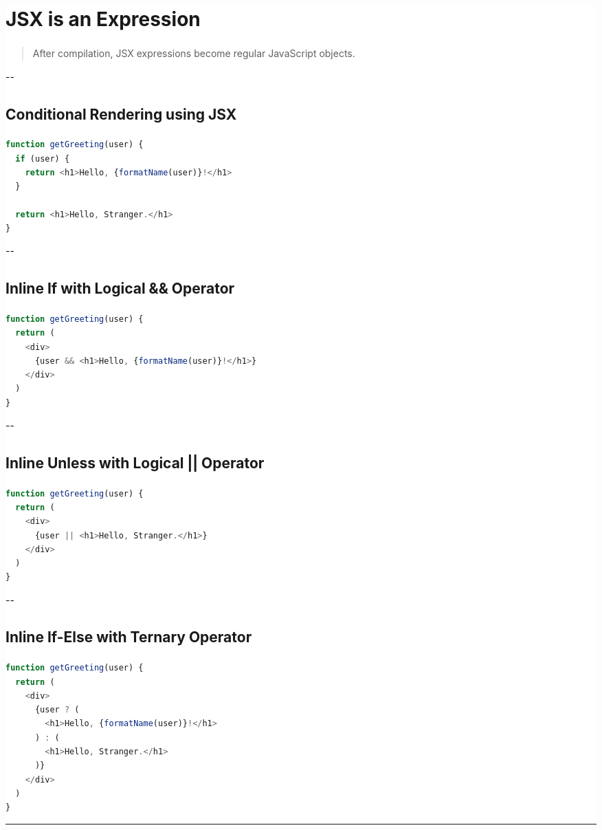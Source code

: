 
# JSX is an Expression

> After compilation, JSX expressions become regular JavaScript objects.

--

## Conditional Rendering using JSX

```js
function getGreeting(user) {
  if (user) {
    return <h1>Hello, {formatName(user)}!</h1>
  }

  return <h1>Hello, Stranger.</h1>
}
```

--

## Inline If with Logical && Operator

```js
function getGreeting(user) {
  return (
    <div>
      {user && <h1>Hello, {formatName(user)}!</h1>}
    </div>
  )
}
```

--

## Inline Unless with Logical || Operator

```js
function getGreeting(user) {
  return (
    <div>
      {user || <h1>Hello, Stranger.</h1>}
    </div>
  )
}
```

--

## Inline If-Else with Ternary Operator

```js
function getGreeting(user) {
  return (
    <div>
      {user ? (
        <h1>Hello, {formatName(user)}!</h1>
      ) : (
        <h1>Hello, Stranger.</h1>
      )}
    </div>
  )
}
```

---